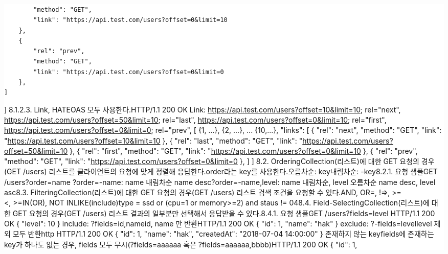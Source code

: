             "method": "GET",
            "link": "https://api.test.com/users?offset=0&limit=10
        },
        {
            "rel": "prev",
            "method": "GET",
            "link": "https://api.test.com/users?offset=0&limit=0
        },
    ]
]
8.1.2.3. Link, HATEOAS 모두 사용한다.HTTP/1.1 200 OK
Link: 
 <https://api.test.com/users?offset=10&limit=10>; rel="next",
 <https://api.test.com/users?offset=50&limit=10>; rel="last",
 <https://api.test.com/users?offset=0&limit=10>; rel="first",
 <https://api.test.com/users?offset=0&limit=0>; rel="prev",
[
    {1, ...},
    {2, ...},
    ...
    {10,...},
    "links": [
        {
            "rel": "next",
            "method": "GET",
            "link": "https://api.test.com/users?offset=10&limit=10
        },
        {
            "rel": "last",
            "method": "GET",
            "link": "https://api.test.com/users?offset=50&limit=10
        },
        {
            "rel": "first",
            "method": "GET",
            "link": "https://api.test.com/users?offset=0&limit=10
        },
        {
            "rel": "prev",
            "method": "GET",
            "link": "https://api.test.com/users?offset=0&limit=0
        },
    ]
]
8.2. OrderingCollection(리스트)에 대한 GET 요청의 경우(GET /users) 리스트를 클라이언트의 요청에 맞게 정렬해 응답한다.order라는 key를 사용한다.오름차순: key내림차순: -key8.2.1. 요청 샘플GET /users?order=name
?order=-name: name 내림차순 name desc?order=-name,level: name 내림차순, level 오름차순 name desc, level asc8.3. FilteringCollection(리스트)에 대한 GET 요청의 경우(GET /users) 리스트 검색 조건을 요청할 수 있다.AND, OR=, !=>, >=<, >=IN(OR), NOT INLIKE(include)type = ssd or (cpu=1 or memory>=2) and staus != 048.4. Field-SelectingCollection(리스트)에 대한 GET 요청의 경우(GET /users) 리스트 결과의 일부분만 선택해서 응답받을 수 있다.8.4.1. 요청 샘플GET /users?fields=level
HTTP/1.1 200 OK
{
    "level": 10
}
include: ?fields=id,nameid, name 만 반환HTTP/1.1 200 OK
{
    "id": 1,
    "name": "hak"
}
exclude: ?-fields=levellevel 제외 모두 반환http HTTP/1.1 200 OK { "id": 1, "name": "hak", "createdAt": "2018-07-04 14:00:00" } 존재하지 않는 keyfields에 존재하는 key가 하나도 없는 경우, fields 모두 무시(?fields=aaaaaa 혹은 ?fields=aaaaaa,bbbb)HTTP/1.1 200 OK
{
    "id": 1,